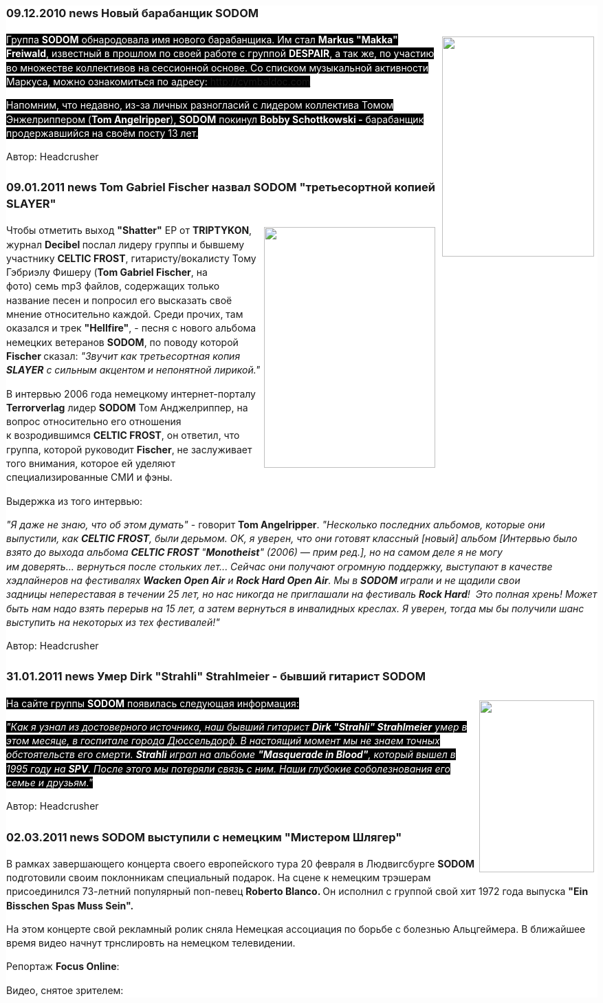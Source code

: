 ### 09.12.2010 news Новый барабанщик SODOM

<P><FONT style="BACKGROUND-COLOR: #000000" color=#ffffff><IMG border=0 hspace=5 alt="" vspace=5 align=right src="/images/news_rus/2010.12/17786.jpg" width=221 height=320>Группа <STRONG>SODOM</STRONG> обнародовала имя нового барабанщика. Им стал <STRONG>Markus "Makka" Freiwald</STRONG>, известный&nbsp;в прошлом&nbsp;по своей работе с группой <STRONG>DESPAIR</STRONG>, а так же, по участию во&nbsp;множестве коллективов&nbsp;на сессионной основе. Со списком музыкальной активности Маркуса, можно&nbsp;ознакомиться по адресу: <A href="http://cymbaldoc.com/">http://cymbaldoc.com</A> </P></FONT>
<P><FONT style="BACKGROUND-COLOR: #000000" color=#ffffff>Напомним, что недавно, из-за личных разногласий с лидером коллектива Томом Энжелриппером (<STRONG>Tom Angelripper</STRONG>),&nbsp;<STRONG>SODOM</STRONG> покинул <STRONG>Bobby Schottkowski -</STRONG>&nbsp;барабанщик продержавшийся на своём посту 13 лет.</FONT></P>
Автор: Headcrusher

### 09.01.2011 news Tom Gabriel Fisсher назвал SODOM &quot;третьесортной копией SLAYER&quot;

<P><IMG border=0 hspace=5 alt="" vspace=5 align=right src="/images/news_rus/2011.01/18119.jpg" width=249 height=350>Чтобы отметить выход <STRONG>"Shatter"</STRONG> EP от <STRONG>TRIPTYKON</STRONG>, журнал <STRONG>Decibel </STRONG>послал лидеру группы и бывшему участнику <STRONG>CELTIC FROST</STRONG>, гитаристу/вокалисту&nbsp;Тому Гэбриэлу Фишеру&nbsp;(<B itxtvisited="1">Tom Gabriel Fisсher</B>, на фото)&nbsp;семь mp3 файлов, содержащих только название песен и попросил его высказать своё мнение относительно каждой.&nbsp;Среди прочих, там оказался и трек <B itxtvisited="1">"Hellfire"</B>, - песня с нового альбома немецких ветеранов <B itxtvisited="1">SODOM</B>, по поводу которой <STRONG>Fisсher </STRONG>сказал: <EM>"Звучит как третьесортная копия <B itxtvisited="1">SLAYER</B> c сильным акцентом и&nbsp;непонятной лирикой."</EM></P>
<P>В интервью 2006 года немецкому интернет-порталу <STRONG>Terrorverlag</STRONG> лидер <STRONG>SODOM</STRONG> Том Анджелриппер, на вопрос относительно его отношения к&nbsp;возродившимся <STRONG>CELTIC FROST</STRONG>, он ответил, что группа, которой руководит&nbsp;<STRONG>Fischer</STRONG>, не заслуживает того внимания, которое ей уделяют специализированные СМИ и фэны.</P>
<P>Выдержка из того интервью:</P>
<P><EM>"Я даже не знаю, что об этом думать"</EM> - говорит&nbsp;<STRONG>Tom Angelripper</STRONG>. <EM>"Несколько последних альбомов, которые они выпустили, как <B itxtvisited="1">CELTIC FROST</B>, были дерьмом. OK, я уверен, что они готовят классный [новый] альбом [Интервью было взято до выхода альбома <B itxtvisited="1">CELTIC FROST </B>"<B itxtvisited="1">Monotheist</B>" (2006)&nbsp;— прим&nbsp;ред.], но на самом деле я не могу им&nbsp;доверять...&nbsp;вернуться после стольких лет... Сейчас они получают огромную поддержку, выступают в качестве хэдлайнеров на фестивалях <B itxtvisited="1">Wacken Open Air</B> и <B itxtvisited="1">Rock Hard Open Air</B>. Мы в <B itxtvisited="1">SODOM</B> играли и не щадили свои задницы&nbsp;непереставая в течении 25 лет, но нас никогда не приглашали на&nbsp;фестиваль <B itxtvisited="1">Rock Hard</B>!&nbsp;&nbsp;Это полная хрень! Может быть нам надо взять перерыв на 15 лет, а затем вернуться в инвалидных креслах.&nbsp;Я уверен, тогда мы бы получили шанс выступить на некоторых&nbsp;из тех фестивалей!"</EM></P>
Автор: Headcrusher

### 31.01.2011 news Умер Dirk &quot;Strahli&quot; Strahlmeier - бывший гитарист SODOM

<P><FONT style="BACKGROUND-COLOR: #000000" color=#ffffff><IMG border=0 hspace=5 alt="" vspace=5 align=right src="/images/news_rus/2011.01/18359.jpg" width=167 height=250>На сайте группы <STRONG>SODOM</STRONG> появилась следующая информация:</FONT></P>
<P><FONT style="BACKGROUND-COLOR: #000000" color=#ffffff><EM>"Как я узнал из достоверного источника, наш бывший гитарист <STRONG>Dirk "Strahli" Strahlmeier</STRONG> умер в этом месяце, в госпитале города Дюссельдорф. В настоящий момент мы не знаем точных обстоятельств его смерти. <STRONG>Strahli</STRONG> играл на альбоме&nbsp;<STRONG>"Masquerade in Blood"</STRONG>, который вышел в 1995 году на <STRONG>SPV</STRONG>. После этого мы потеряли связь с ним.&nbsp;Наши глубокие соболезнования его семье и друзьям."</EM></FONT></P>
Автор: Headcrusher

### 02.03.2011 news SODOM выступили с немецким &quot;Мистером Шлягер&quot;

<P>В рамках завершающего концерта своего европейского тура 20 февраля в Людвигсбурге <STRONG>SODOM </STRONG>подготовили своим поклонникам специальный подарок. На сцене к немецким трэшерам присоединился 73-летний популярный поп-певец <STRONG>Roberto Blanco. </STRONG>Он исполнил с группой свой хит 1972 года выпуска <STRONG>"Ein Bisschen Spas Muss Sein".</STRONG></P>
<P>На этом концерте свой рекламный ролик сняла Немецкая ассоциация по борьбе с болезнью Альцгеймера. В ближайшее время видео начнут трнслировть на немецком телевидении.</P>
<P>Репортаж <STRONG>Focus Online</STRONG>:</P>
<P>
<CENTER>
<OBJECT style="WIDTH: 640px; HEIGHT: 390px"><PARAM NAME="movie" VALUE="http://www.youtube.com/v/xlhGdMLpPnw?version=3"><PARAM NAME="allowFullScreen" VALUE="true"><PARAM NAME="allowScriptAccess" VALUE="always">
<embed src="http://www.youtube.com/v/xlhGdMLpPnw?version=3" type="application/x-shockwave-flash" allowfullscreen="true" allowScriptAccess="always" width="640" height="390"></OBJECT></CENTER>Видео, снятое зрителем: 
<CENTER>